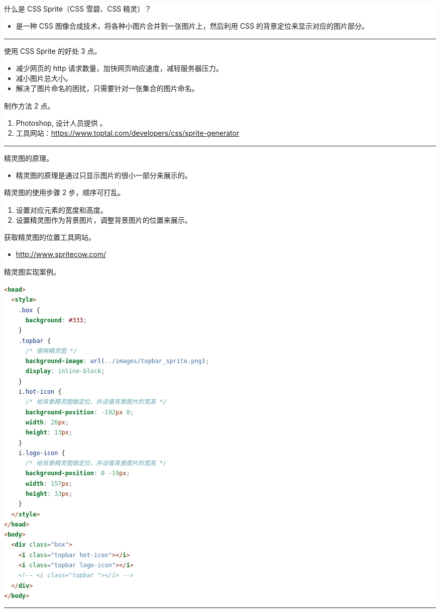 什么是 CSS Sprite（CSS 雪碧、CSS 精灵）？

- 是一种 CSS 图像合成技术，将各种小图片合并到一张图片上，然后利用 CSS 的背景定位来显示对应的图片部分。

---

使用 CSS Sprite 的好处 3 点。

- 减少网页的 http 请求数量，加快网页响应速度，减轻服务器压力。
- 减小图片总大小。
- 解决了图片命名的困扰，只需要针对一张集合的图片命名。

制作方法 2 点。

1. Photoshop, 设计人员提供 。
2. 工具网站：https://www.toptal.com/developers/css/sprite-generator

---

精灵图的原理。

- 精灵图的原理是通过只显示图片的很小一部分来展示的。

精灵图的使用步骤 2 步，顺序可打乱。

1. 设置对应元素的宽度和高度。
2. 设置精灵图作为背景图片，调整背景图片的位置来展示。

获取精灵图的位置工具网站。

- http://www.spritecow.com/

精灵图实现案例。

```html
<head>
  <style>
    .box {
      background: #333;
    }
    .topbar {
      /* 使用精灵图 */
      background-image: url(../images/topbar_sprite.png);
      display: inline-block;
    }
    i.hot-icon {
      /* 给背景精灵图做定位，并设值背景图片的宽高 */
      background-position: -192px 0;
      width: 26px;
      height: 13px;
    }
    i.logo-icon {
      /* 给背景精灵图做定位，并设值背景图片的宽高 */
      background-position: 0 -19px;
      width: 157px;
      height: 33px;
    }
  </style>
</head>
<body>
  <div class="box">
    <i class="topbar hot-icon"></i>
    <i class="topbar logo-icon"></i>
    <!-- <i class="topbar "></i> -->
  </div>
</body>
```

---